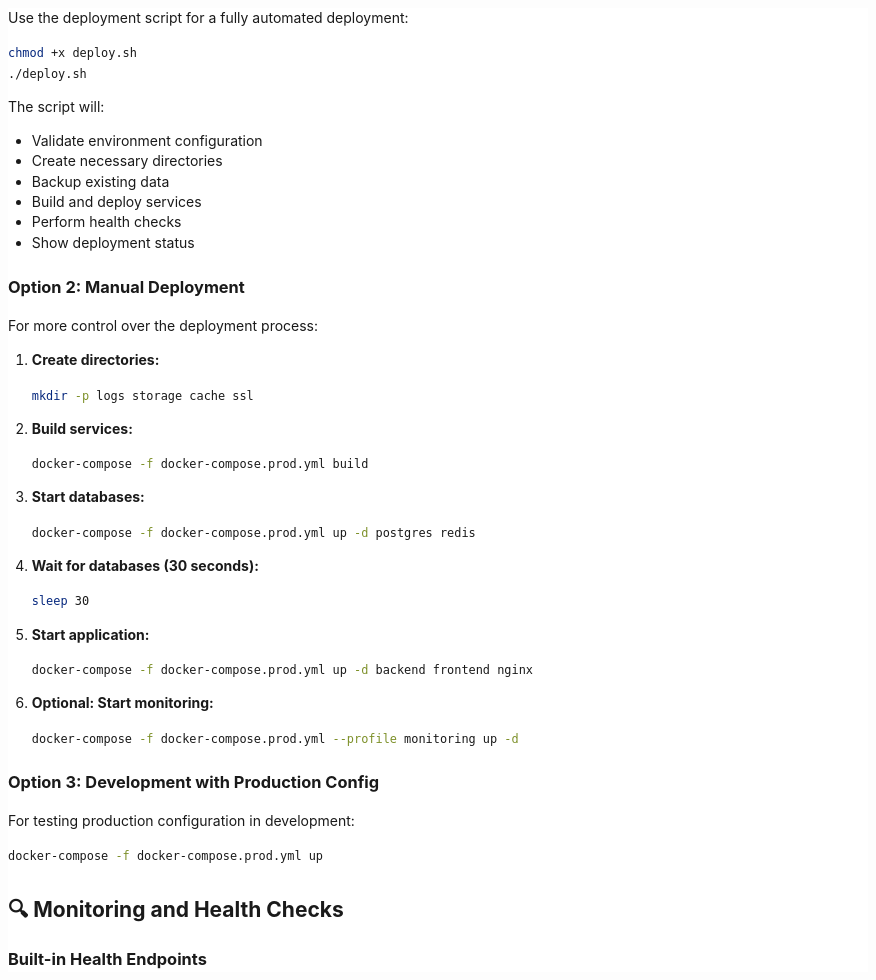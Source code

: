 Use the deployment script for a fully automated deployment:
```bash
chmod +x deploy.sh
./deploy.sh
```

The script will:
- Validate environment configuration
- Create necessary directories
- Backup existing data
- Build and deploy services
- Perform health checks
- Show deployment status

### Option 2: Manual Deployment

For more control over the deployment process:

1. **Create directories:**
   ```bash
   mkdir -p logs storage cache ssl
   ```

2. **Build services:**
   ```bash
   docker-compose -f docker-compose.prod.yml build
   ```

3. **Start databases:**
   ```bash
   docker-compose -f docker-compose.prod.yml up -d postgres redis
   ```

4. **Wait for databases (30 seconds):**
   ```bash
   sleep 30
   ```

5. **Start application:**
   ```bash
   docker-compose -f docker-compose.prod.yml up -d backend frontend nginx
   ```

6. **Optional: Start monitoring:**
   ```bash
   docker-compose -f docker-compose.prod.yml --profile monitoring up -d
   ```

### Option 3: Development with Production Config

For testing production configuration in development:
```bash
docker-compose -f docker-compose.prod.yml up
```

## 🔍 Monitoring and Health Checks

### Built-in Health Endpoints
